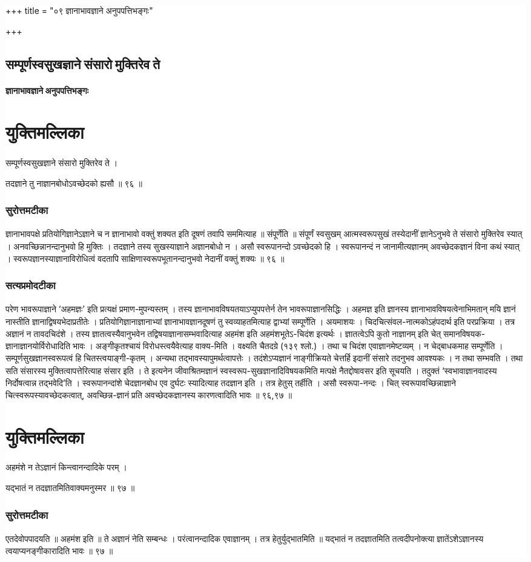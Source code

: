 +++
title = "०९ ज्ञानाभावज्ञाने अनुपपत्तिभङ्गः"

+++


## सम्पूर्णस्वसुखज्ञाने संसारो मुक्तिरेव ते

**ज्ञानाभावज्ञाने अनुपपत्तिभङ्गः**

# **युक्तिमल्लिका**

सम्पूर्णस्वसुखज्ञाने संसारो मुक्तिरेव ते ।

तदज्ञाने तु नाज्ञानबोधोऽवच्छेदको ह्यसौ ॥ ९६ ॥

### **सुरोत्तमटीका**

ज्ञानाभावपक्षे प्रतियोगिज्ञानेऽज्ञाने च न ज्ञानाभावो वक्तुं शक्यत इति दूषणं तवापि सममित्याह ॥ संपूर्णेति ॥ संपूर्णं स्वसुखम् आत्मस्वरूपसुखं तस्येदानीं ज्ञानेऽनुभवे ते संसारो मुक्तिरेव स्यात् । अनवच्छिन्नानन्दानुभवो हि मुक्तिः । तदज्ञाने तस्य सुखस्याज्ञाने अज्ञानबोधो न । असौ स्वरूपानन्दो ऽवच्छेदको हि । स्वरूपानन्दं न जानामीत्यज्ञानम् अवच्छेदकज्ञानं विना कथं स्यात् । स्वरूपज्ञानस्याज्ञानाविरोधित्वं वदतापि साक्षिणास्वरूपभूतानन्दानुभवो नेदानीं वक्तुं शक्यः ॥ ९६ ॥

### **सत्यप्रमोदटीका**

परेण भावरूपाज्ञाने ‘अहमज्ञः’ इति प्रत्यक्षं प्रमाण-मुपन्यस्तम् । तस्य ज्ञानाभावविषयतयाऽप्युपपत्तेर्न तेन भावरूपाज्ञानसिद्धिः । अहमज्ञ इति ज्ञानस्य ज्ञानाभावविषयत्वेनाभिमतान् मयि ज्ञानं नास्तीति ज्ञानाद्विषयभेदाप्रतीतेः । प्रतियोगिज्ञानाज्ञानाभ्यां ज्ञानाभावज्ञानदूषणं तु स्वव्याहतमित्याह द्वाभ्यां सम्पूर्णेति । अयमाशयः । चिदचित्संवल-नात्मकोऽहंपदार्थ इति परप्रक्रिया । तत्र अज्ञानं न तावदचिदंशे । तस्य ज्ञातत्वस्यैवानुभवेन तद्विषयाज्ञानासम्भवादित्याह अहमंश इति अहमंशभूतेऽ-चिदंश इत्यर्थः । ज्ञातत्वेऽपि कुतो नाज्ञानम् इति चेत् समानविषयक-ज्ञानाज्ञानयोर्विरोधादिति भावः । अङ्गीकृतश्चायं विरोधस्त्वयैवेत्याह वाक्य-मिति । वक्ष्यति चैतदग्रे (१३९ श्लो.) । तथा च चिदंश एवाज्ञानमेष्टव्यम् । न चेद्बाधकमाह सम्पूर्णेति । सम्पूर्णसुखज्ञानस्वरूपत्वं हि चितस्त्वयाङ्गी-कृतम् । अन्यथा तद्भावस्यापुमर्थत्वापत्तेः । तदंशेऽप्यज्ञानं नाङ्गीक्रियते चेत्तर्हि इदानीं संसारे तदनुभव आवश्यकः । न तथा सम्भवति । तथा सति संसारस्य मुक्तित्वापत्तेरित्याह संसार इति । ते इत्यनेन जीवाश्रितमज्ञानं स्वस्वरूप-सुखज्ञानादिविषयकमिति मत्पक्षे नैतद्दोषावसर इति सूचयति । तदुक्तं ‘स्वभावाज्ञानवादस्य निर्दोषत्वान्न तद्भवेदि’ति । स्वरूपानन्दांशे चेदज्ञानबोध एव दुर्घटः स्यादित्याह तदज्ञान इति । तत्र हेतुस् तर्हीति । असौ स्वरूपा-नन्दः । चित् स्वरूपावच्छिन्नाज्ञाने चित्स्वरूपस्यावच्छेदकत्वात्, अवच्छिन्न-ज्ञानं प्रति अवच्छेदकज्ञानस्य कारणत्वादिति भावः ॥ ९६,९७ ॥

# **युक्तिमल्लिका**

अहमंशे न तेऽज्ञानं किन्त्वानन्दादिके परम् ।

यद्भातं न तदज्ञातमितिवाक्यमनुस्मर ॥ ९७ ॥

### **सुरोत्तमटीका**

एतदेवोपपादयति ॥ अहमंश इति ॥ ते अज्ञानं नेति सम्बन्धः । परंत्वानन्दादिक एवाज्ञानम् । तत्र हेतुर्युद्भातमिति ॥ यद्भातं न तदज्ञातमिति तत्वदीपनोक्त्या ज्ञातेंऽशेऽज्ञानस्य त्वयाप्यनङ्गीकारादिति भावः ॥ ९७ ॥
